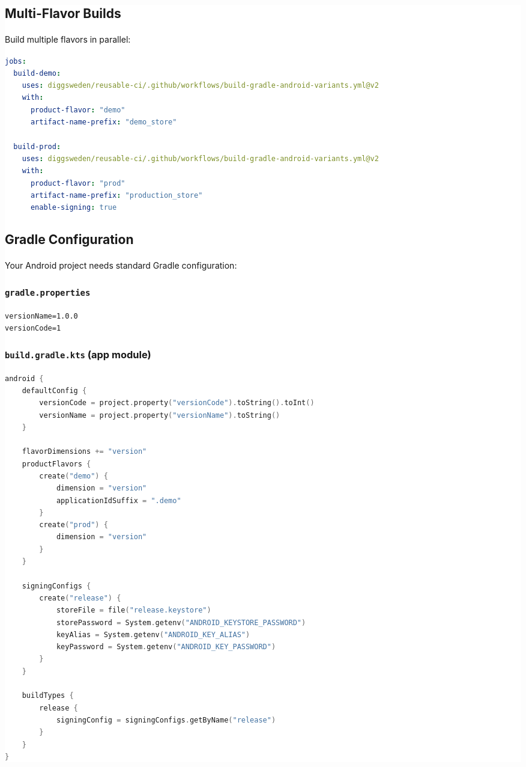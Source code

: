 ## Multi-Flavor Builds

Build multiple flavors in parallel:

```yaml
jobs:
  build-demo:
    uses: diggsweden/reusable-ci/.github/workflows/build-gradle-android-variants.yml@v2
    with:
      product-flavor: "demo"
      artifact-name-prefix: "demo_store"
  
  build-prod:
    uses: diggsweden/reusable-ci/.github/workflows/build-gradle-android-variants.yml@v2
    with:
      product-flavor: "prod"
      artifact-name-prefix: "production_store"
      enable-signing: true
```

## Gradle Configuration

Your Android project needs standard Gradle configuration:

### `gradle.properties`
```properties
versionName=1.0.0
versionCode=1
```

### `build.gradle.kts` (app module)
```kotlin
android {
    defaultConfig {
        versionCode = project.property("versionCode").toString().toInt()
        versionName = project.property("versionName").toString()
    }
    
    flavorDimensions += "version"
    productFlavors {
        create("demo") {
            dimension = "version"
            applicationIdSuffix = ".demo"
        }
        create("prod") {
            dimension = "version"
        }
    }
    
    signingConfigs {
        create("release") {
            storeFile = file("release.keystore")
            storePassword = System.getenv("ANDROID_KEYSTORE_PASSWORD")
            keyAlias = System.getenv("ANDROID_KEY_ALIAS")
            keyPassword = System.getenv("ANDROID_KEY_PASSWORD")
        }
    }
    
    buildTypes {
        release {
            signingConfig = signingConfigs.getByName("release")
        }
    }
}
```